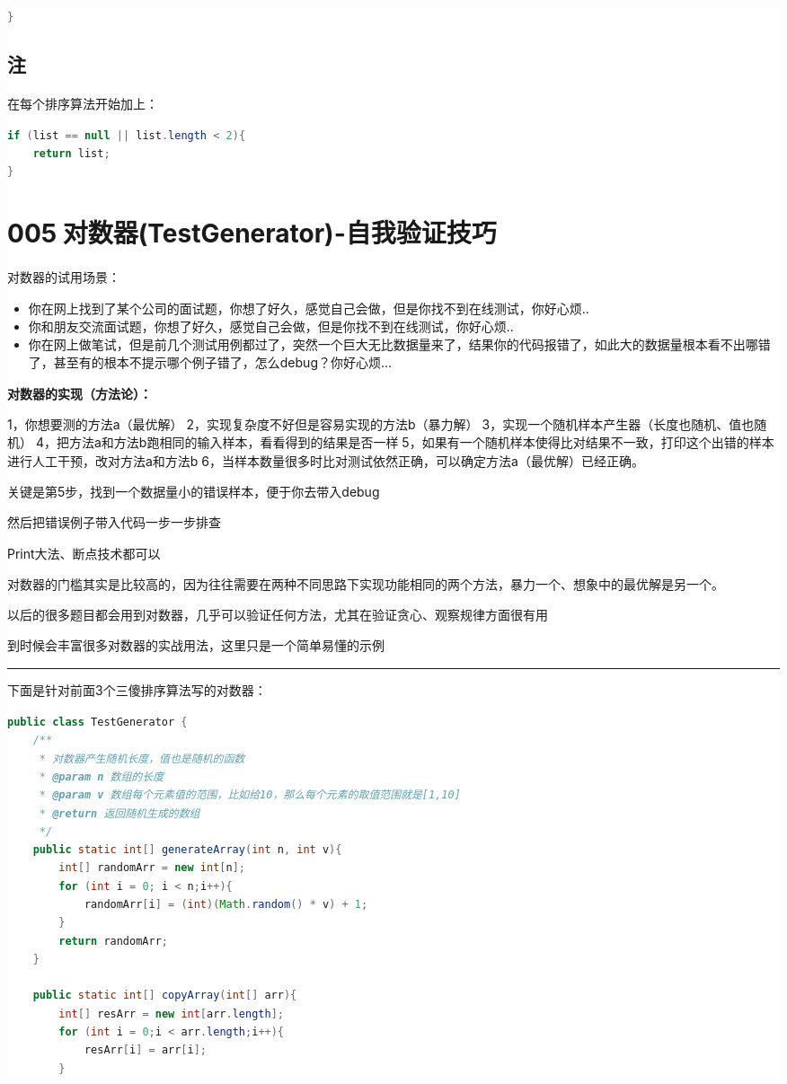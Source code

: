 ```java
}

```

## 注

在每个排序算法开始加上：

```java
if (list == null || list.length < 2){
    return list;
}
```

# 005 对数器(TestGenerator)-自我验证技巧

对数器的试用场景：

- 你在网上找到了某个公司的面试题，你想了好久，感觉自己会做，但是你找不到在线测试，你好心烦..
- 你和朋友交流面试题，你想了好久，感觉自己会做，但是你找不到在线测试，你好心烦..
- 你在网上做笔试，但是前几个测试用例都过了，突然一个巨大无比数据量来了，结果你的代码报错了，如此大的数据量根本看不出哪错了，甚至有的根本不提示哪个例子错了，怎么debug？你好心烦…

**对数器的实现（方法论）：**

1，你想要测的方法a（最优解）
2，实现复杂度不好但是容易实现的方法b（暴力解）
3，实现一个随机样本产生器（长度也随机、值也随机）
4，把方法a和方法b跑相同的输入样本，看看得到的结果是否一样
5，如果有一个随机样本使得比对结果不一致，打印这个出错的样本进行人工干预，改对方法a和方法b
6，当样本数量很多时比对测试依然正确，可以确定方法a（最优解）已经正确。

关键是第5步，找到一个数据量小的错误样本，便于你去带入debug

然后把错误例子带入代码一步一步排查

Print大法、断点技术都可以

对数器的门槛其实是比较高的，因为往往需要在两种不同思路下实现功能相同的两个方法，暴力一个、想象中的最优解是另一个。

以后的很多题目都会用到对数器，几乎可以验证任何方法，尤其在验证贪心、观察规律方面很有用

到时候会丰富很多对数器的实战用法，这里只是一个简单易懂的示例

---

下面是针对前面3个三傻排序算法写的对数器：

```java
public class TestGenerator {
    /**
     * 对数器产生随机长度，值也是随机的函数
     * @param n 数组的长度
     * @param v 数组每个元素值的范围，比如给10，那么每个元素的取值范围就是[1,10]
     * @return 返回随机生成的数组
     */
    public static int[] generateArray(int n, int v){
        int[] randomArr = new int[n];
        for (int i = 0; i < n;i++){
            randomArr[i] = (int)(Math.random() * v) + 1;
        }
        return randomArr;
    }

    public static int[] copyArray(int[] arr){
        int[] resArr = new int[arr.length];
        for (int i = 0;i < arr.length;i++){
            resArr[i] = arr[i];
        }
```